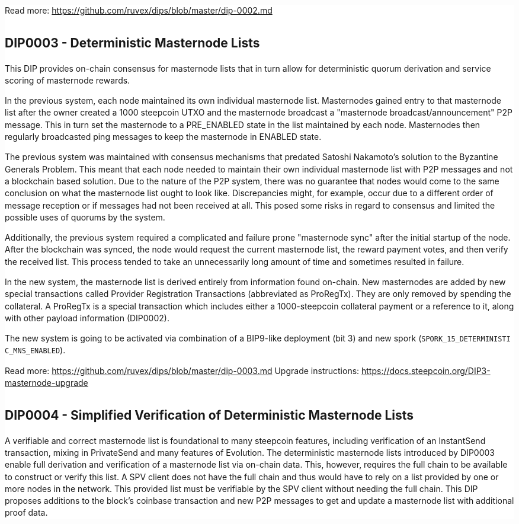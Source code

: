 Read more: https://github.com/ruvex/dips/blob/master/dip-0002.md

DIP0003 - Deterministic Masternode Lists
----------------------------------------
This DIP provides on-chain consensus for masternode lists that in turn allow for deterministic quorum
derivation and service scoring of masternode rewards.

In the previous system, each node maintained its own individual masternode list. Masternodes gained
entry to that masternode list after the owner created a 1000 steepcoin UTXO and the masternode broadcast
a "masternode broadcast/announcement" P2P message. This in turn set the masternode to a PRE_ENABLED
state in the list maintained by each node. Masternodes then regularly broadcasted ping messages to
keep the masternode in ENABLED state.

The previous system was maintained with consensus mechanisms that predated Satoshi Nakamoto’s solution
to the Byzantine Generals Problem. This meant that each node needed to maintain their own individual
masternode list with P2P messages and not a blockchain based solution. Due to the nature of the P2P
system, there was no guarantee that nodes would come to the same conclusion on what the masternode
list ought to look like. Discrepancies might, for example, occur due to a different order of message
reception or if messages had not been received at all. This posed some risks in regard to consensus
and limited the possible uses of quorums by the system.

Additionally, the previous system required a complicated and failure prone "masternode sync" after
the initial startup of the node. After the blockchain was synced, the node would request the current
masternode list, the reward payment votes, and then verify the received list. This process tended to
take an unnecessarily long amount of time and sometimes resulted in failure.

In the new system, the masternode list is derived entirely from information found on-chain. New
masternodes are added by new special transactions called Provider Registration Transactions
(abbreviated as ProRegTx). They are only removed by spending the collateral. A ProRegTx is a special
transaction which includes either a 1000-steepcoin collateral payment or a reference to it, along with
other payload information (DIP0002).

The new system is going to be activated via combination of a BIP9-like deployment (bit 3) and new spork
(`SPORK_15_DETERMINISTIC_MNS_ENABLED`).

Read more: https://github.com/ruvex/dips/blob/master/dip-0003.md
Upgrade instructions: https://docs.steepcoin.org/DIP3-masternode-upgrade

DIP0004 - Simplified Verification of Deterministic Masternode Lists
-------------------------------------------------------------------
A verifiable and correct masternode list is foundational to many steepcoin features, including verification
of an InstantSend transaction, mixing in PrivateSend and many features of Evolution. The deterministic
masternode lists introduced by DIP0003 enable full derivation and verification of a masternode list via
on-chain data. This, however, requires the full chain to be available to construct or verify this list.
A SPV client does not have the full chain and thus would have to rely on a list provided by one or more
nodes in the network. This provided list must be verifiable by the SPV client without needing the full
chain. This DIP proposes additions to the block’s coinbase transaction and new P2P messages to get and
update a masternode list with additional proof data.
